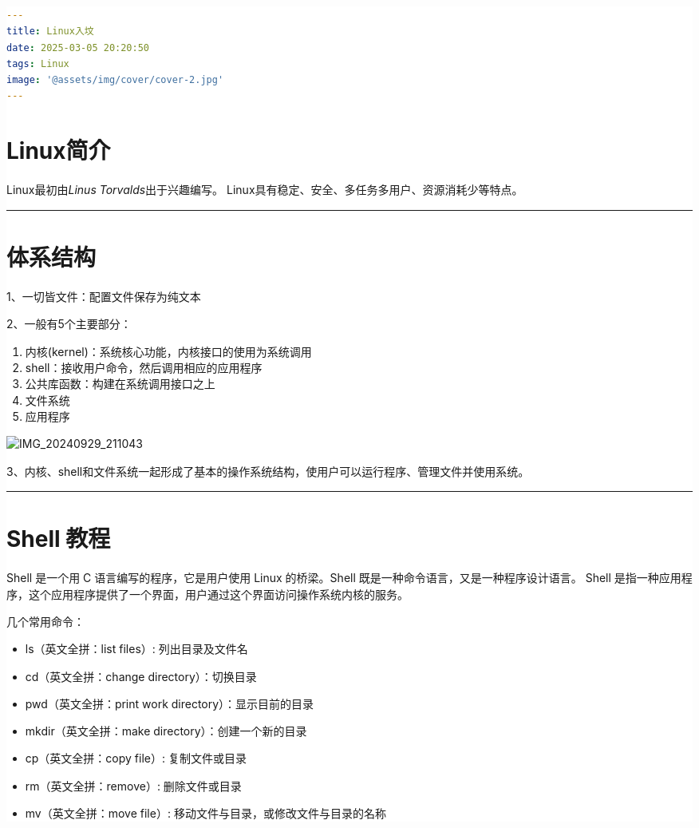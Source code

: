 ```yaml
---
title: Linux入坟
date: 2025-03-05 20:20:50
tags: Linux
image: '@assets/img/cover/cover-2.jpg'
---
```


# Linux简介

Linux最初由*Linus Torvalds*出于兴趣编写。
Linux具有稳定、安全、多任务多用户、资源消耗少等特点。

----------------------------------

# 体系结构

1、一切皆文件：配置文件保存为纯文本

2、一般有5个主要部分：

1. 内核(kernel)：系统核心功能，内核接口的使用为系统调用
2. shell：接收用户命令，然后调用相应的应用程序
3. 公共库函数：构建在系统调用接口之上
4. 文件系统
5. 应用程序

![IMG_20240929_211043](images/aaa.png)

3、内核、shell和文件系统一起形成了基本的操作系统结构，使用户可以运行程序、管理文件并使用系统。

---------------------------------

# Shell 教程

Shell 是一个用 C 语言编写的程序，它是用户使用 Linux 的桥梁。Shell 既是一种命令语言，又是一种程序设计语言。
Shell 是指一种应用程序，这个应用程序提供了一个界面，用户通过这个界面访问操作系统内核的服务。

几个常用命令：

- ls（英文全拼：list files）: 列出目录及文件名

- cd（英文全拼：change directory）：切换目录

- pwd（英文全拼：print work directory）：显示目前的目录

- mkdir（英文全拼：make directory）：创建一个新的目录

- cp（英文全拼：copy file）: 复制文件或目录

- rm（英文全拼：remove）: 删除文件或目录

- mv（英文全拼：move file）: 移动文件与目录，或修改文件与目录的名称

